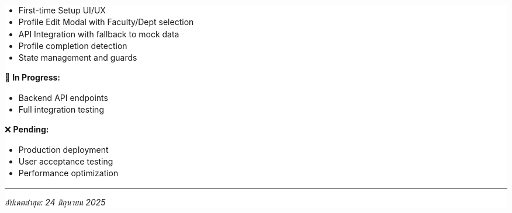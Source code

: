 - First-time Setup UI/UX
- Profile Edit Modal with Faculty/Dept selection
- API Integration with fallback to mock data
- Profile completion detection
- State management and guards

🚧 **In Progress:**

- Backend API endpoints
- Full integration testing

❌ **Pending:**

- Production deployment
- User acceptance testing
- Performance optimization

---

_อัปเดตล่าสุด: 24 มิถุนายน 2025_
